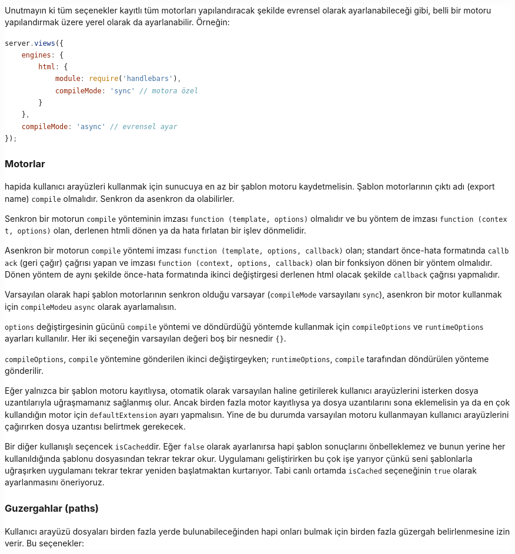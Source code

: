 Unutmayın ki tüm seçenekler kayıtlı tüm motorları yapılandıracak şekilde evrensel olarak ayarlanabileceği gibi, belli bir motoru yapılandırmak üzere yerel olarak da ayarlanabilir. Örneğin:

```javascript
server.views({
    engines: {
        html: {
            module: require('handlebars'),
            compileMode: 'sync' // motora özel
        }
    },
    compileMode: 'async' // evrensel ayar
});
```

### Motorlar

hapida kullanıcı arayüzleri kullanmak için sunucuya en az bir şablon motoru kaydetmelisin. Şablon motorlarının çıktı adı (export name) `compile` olmalıdır. Senkron da asenkron da olabilirler.

Senkron bir motorun `compile` yönteminin imzası `function (template, options)` olmalıdır ve bu yöntem de imzası `function (context, options)` olan, derlenen htmli dönen ya da hata fırlatan bir işlev dönmelidir.

Asenkron bir motorun `compile` yöntemi imzası `function (template, options, callback)` olan; standart önce-hata formatında `callback` (geri çağır) çağrısı yapan ve imzası `function (context, options, callback)` olan bir fonksiyon dönen bir yöntem olmalıdır. Dönen yöntem de aynı şekilde önce-hata formatında ikinci değiştirgesi derlenen html olacak şekilde `callback` çağrısı yapmalıdır.

Varsayılan olarak hapi şablon motorlarının senkron olduğu varsayar (`compileMode` varsayılanı `sync`), asenkron bir motor kullanmak için `compileMode`u `async` olarak ayarlamalısın.

`options` değiştirgesinin gücünü `compile` yöntemi ve döndürdüğü yöntemde kullanmak için `compileOptions` ve `runtimeOptions` ayarları kullanılır. Her iki seçeneğin varsayılan değeri boş bir nesnedir `{}`.

`compileOptions`, `compile` yöntemine gönderilen ikinci değiştirgeyken; `runtimeOptions`, `compile` tarafından döndürülen yönteme gönderilir.

Eğer yalnızca bir şablon motoru kayıtlıysa, otomatik olarak varsayılan haline getirilerek kullanıcı arayüzlerini isterken dosya uzantılarıyla uğraşmamanız sağlanmış olur. Ancak birden fazla motor kayıtlıysa ya dosya uzantılarını sona eklemelisin ya da en çok kullandığın motor için `defaultExtension` ayarı yapmalısın. Yine de bu durumda varsayılan motoru kullanmayan kullanıcı arayüzlerini çağırırken dosya uzantısı belirtmek gerekecek.

Bir diğer kullanışlı seçencek `isCached`dir. Eğer `false` olarak ayarlanırsa hapi şablon sonuçlarını önbelleklemez ve bunun yerine her kullanıldığında şablonu dosyasından tekrar tekrar okur. Uygulamanı geliştirirken bu çok işe yarıyor çünkü seni şablonlarla uğraşırken uygulamanı tekrar tekrar yeniden başlatmaktan kurtarıyor. Tabi canlı ortamda `isCached` seçeneğinin `true` olarak ayarlanmasını öneriyoruz.

### Guzergahlar (paths)

Kullanıcı arayüzü dosyaları birden fazla yerde bulunabileceğinden hapi onları bulmak için birden fazla güzergah belirlenmesine izin verir. Bu seçenekler:
